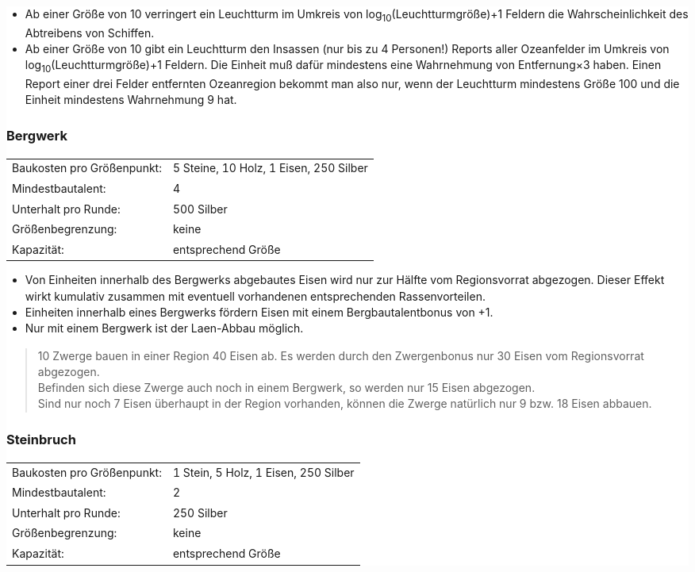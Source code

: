   

- Ab einer Größe von 10 verringert ein Leuchtturm im Umkreis von
  log<sub>10</sub>(Leuchtturmgröße)+1 Feldern die Wahrscheinlichkeit des
  Abtreibens von Schiffen.
- Ab einer Größe von 10 gibt ein Leuchtturm den Insassen (nur bis zu 4
  Personen!) Reports aller Ozeanfelder im Umkreis von
  log<sub>10</sub>(Leuchtturmgröße)+1 Feldern. Die Einheit muß dafür
  mindestens eine Wahrnehmung von Entfernung×3 haben. Einen Report einer
  drei Felder entfernten Ozeanregion bekommt man also nur, wenn der
  Leuchtturm mindestens Größe 100 und die Einheit mindestens Wahrnehmung
  9 hat.

<span id="GebBergwerk"></span><span id="INDEX-Gebäude_Bergwerk"></span>

### Bergwerk

|                            |                                        |
|----------------------------|----------------------------------------|
| Baukosten pro Größenpunkt: | 5 Steine, 10 Holz, 1 Eisen, 250 Silber |
| Mindestbautalent:          | 4                                      |
| Unterhalt pro Runde:       | 500 Silber                             |
| Größenbegrenzung:          | keine                                  |
| Kapazität:                 | entsprechend Größe                     |

  

- Von Einheiten innerhalb des Bergwerks abgebautes Eisen wird nur zur
  Hälfte vom Regionsvorrat abgezogen. Dieser Effekt wirkt kumulativ
  zusammen mit eventuell vorhandenen entsprechenden Rassenvorteilen.
- Einheiten innerhalb eines Bergwerks fördern Eisen mit einem
  Bergbautalentbonus von +1.
- Nur mit einem Bergwerk ist der Laen-Abbau möglich.

> 10 Zwerge bauen in einer Region 40 Eisen ab. Es werden durch den
> Zwergenbonus nur 30 Eisen vom Regionsvorrat abgezogen.  
> Befinden sich diese Zwerge auch noch in einem Bergwerk, so werden nur
> 15 Eisen abgezogen.  
> Sind nur noch 7 Eisen überhaupt in der Region vorhanden, können die
> Zwerge natürlich nur 9 bzw. 18 Eisen abbauen.

<span id="GebSteinbruch"></span><span id="INDEX-Gebäude_Steinbruch"></span>

### Steinbruch

|                            |                                      |
|----------------------------|--------------------------------------|
| Baukosten pro Größenpunkt: | 1 Stein, 5 Holz, 1 Eisen, 250 Silber |
| Mindestbautalent:          | 2                                    |
| Unterhalt pro Runde:       | 250 Silber                           |
| Größenbegrenzung:          | keine                                |
| Kapazität:                 | entsprechend Größe                   |
